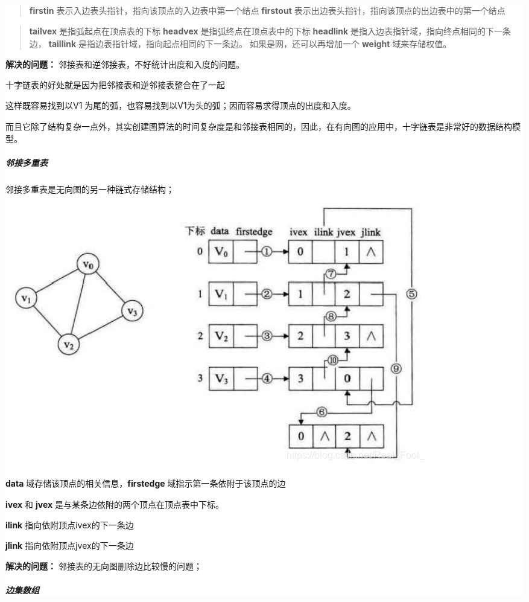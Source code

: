 > **firstin** 表示入边表头指针，指向该顶点的入边表中第一个结点
> **firstout** 表示出边表头指针，指向该顶点的出边表中的第一个结点

> **tailvex** 是指弧起点在顶点表的下标
> **headvex** 是指弧终点在顶点表中的下标
> **headlink** 是指入边表指针域，指向终点相同的下一条边，
> **taillink** 是指边表指针域，指向起点相同的下一条边。
> 如果是网，还可以再增加一个 **weight** 域来存储权值。

**解决的问题：** 邻接表和逆邻接表，不好统计出度和入度的问题。

十字链表的好处就是因为把邻接表和逆邻接表整合在了一起

这样既容易找到以V1 为尾的弧，也容易找到以V1为头的弧；因而容易求得顶点的出度和入度。

而且它除了结构复杂一点外，其实创建图算法的时间复杂度是和邻接表相同的，因此，在有向图的应用中，十字链表是非常好的数据结构模型。

##### 邻接多重表

邻接多重表是无向图的另一种链式存储结构；

![](img/data_structure/20240113214241.png)

**data** 域存储该顶点的相关信息，**firstedge** 域指示第一条依附于该顶点的边

**ivex** 和 **jvex** 是与某条边依附的两个顶点在顶点表中下标。

**ilink** 指向依附顶点ivex的下一条边

**jlink** 指向依附顶点jvex的下一条边

**解决的问题：** 邻接表的无向图删除边比较慢的问题；



##### 边集数组
